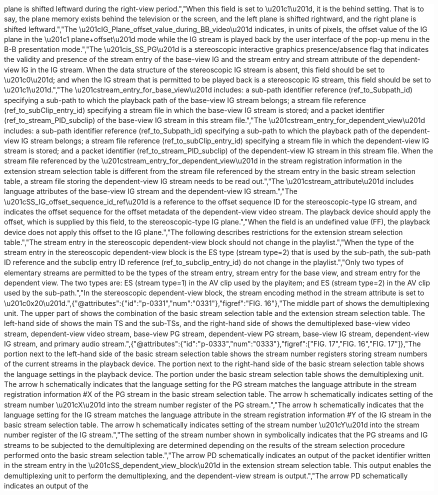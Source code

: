 plane is shifted leftward during the right-view period.","When this field is set to \u201c1\u201d, it is the behind setting. That is to say, the plane memory exists behind the television or the screen, and the left plane is shifted rightward, and the right plane is shifted leftward.","The \u201cIG_Plane_offset_value_during_BB_video\u201d indicates, in units of pixels, the offset value of the IG plane in the \u201c1 plane+offset\u201d mode while the IG stream is played back by the user interface of the pop-up menu in the B-B presentation mode.","The \u201cis_SS_PG\u201d is a stereoscopic interactive graphics presence\/absence flag that indicates the validity and presence of the stream entry of the base-view IG and the stream entry and stream attribute of the dependent-view IG in the IG stream. When the data structure of the stereoscopic IG stream is absent, this field should be set to \u201c0\u201d; and when the IG stream that is permitted to be played back is a stereoscopic IG stream, this field should be set to \u201c1\u201d.","The \u201cstream_entry_for_base_view\u201d includes: a sub-path identifier reference (ref_to_Subpath_id) specifying a sub-path to which the playback path of the base-view IG stream belongs; a stream file reference (ref_to_subClip_entry_id) specifying a stream file in which the base-view IG stream is stored; and a packet identifier (ref_to_stream_PID_subclip) of the base-view IG stream in this stream file.","The \u201cstream_entry_for_dependent_view\u201d includes: a sub-path identifier reference (ref_to_Subpath_id) specifying a sub-path to which the playback path of the dependent-view IG stream belongs; a stream file reference (ref_to_subClip_entry_id) specifying a stream file in which the dependent-view IG stream is stored; and a packet identifier (ref_to_stream_PID_subclip) of the dependent-view IG stream in this stream file. When the stream file referenced by the \u201cstream_entry_for_dependent_view\u201d in the stream registration information in the extension stream selection table is different from the stream file referenced by the stream entry in the basic stream selection table, a stream file storing the dependent-view IG stream needs to be read out.","The \u201cstream_attribute\u201d includes language attributes of the base-view IG stream and the dependent-view IG stream.","The \u201cSS_IG_offset_sequence_id_ref\u201d is a reference to the offset sequence ID for the stereoscopic-type IG stream, and indicates the offset sequence for the offset metadata of the dependent-view video stream. The playback device should apply the offset, which is supplied by this field, to the stereoscopic-type IG plane.","When the field is an undefined value (FF), the playback device does not apply this offset to the IG plane.","The following describes restrictions for the extension stream selection table.","The stream entry in the stereoscopic dependent-view block should not change in the playlist.","When the type of the stream entry in the stereoscopic dependent-view block is the ES type (stream type=2) that is used by the sub-path, the sub-path ID reference and the subclip entry ID reference (ref_to_subclip_entry_id) do not change in the playlist.","Only two types of elementary streams are permitted to be the types of the stream entry, stream entry for the base view, and stream entry for the dependent view. The two types are: ES (stream type=1) in the AV clip used by the playitem; and ES (stream type=2) in the AV clip used by the sub-path.","In the stereoscopic dependent-view block, the stream encoding method in the stream attribute is set to \u201c0x20\u201d.",{"@attributes":{"id":"p-0331","num":"0331"},"figref":"FIG. 16"},"The middle part of  shows the demultiplexing unit. The upper part of  shows the combination of the basic stream selection table and the extension stream selection table. The left-hand side of  shows the main TS and the sub-TSs, and the right-hand side of  shows the demultiplexed base-view video stream, dependent-view video stream, base-view PG stream, dependent-view PG stream, base-view IG stream, dependent-view IG stream, and primary audio stream.",{"@attributes":{"id":"p-0333","num":"0333"},"figref":["FIG. 17","FIG. 16","FIG. 17"]},"The portion next to the left-hand side of the basic stream selection table shows the stream number registers storing stream numbers of the current streams in the playback device. The portion next to the right-hand side of the basic stream selection table shows the language settings in the playback device. The portion under the basic stream selection table shows the demultiplexing unit. The arrow h schematically indicates that the language setting for the PG stream matches the language attribute in the stream registration information #X of the PG stream in the basic stream selection table. The arrow h schematically indicates setting of the stream number \u201cX\u201d into the stream number register of the PG stream.","The arrow h schematically indicates that the language setting for the IG stream matches the language attribute in the stream registration information #Y of the IG stream in the basic stream selection table. The arrow h schematically indicates setting of the stream number \u201cY\u201d into the stream number register of the IG stream.","The setting of the stream number shown in  symbolically indicates that the PG streams and IG streams to be subjected to the demultiplexing are determined depending on the results of the stream selection procedure performed onto the basic stream selection table.","The arrow PD schematically indicates an output of the packet identifier written in the stream entry in the \u201cSS_dependent_view_block\u201d in the extension stream selection table. This output enables the demultiplexing unit to perform the demultiplexing, and the dependent-view stream is output.","The arrow PD schematically indicates an output of the